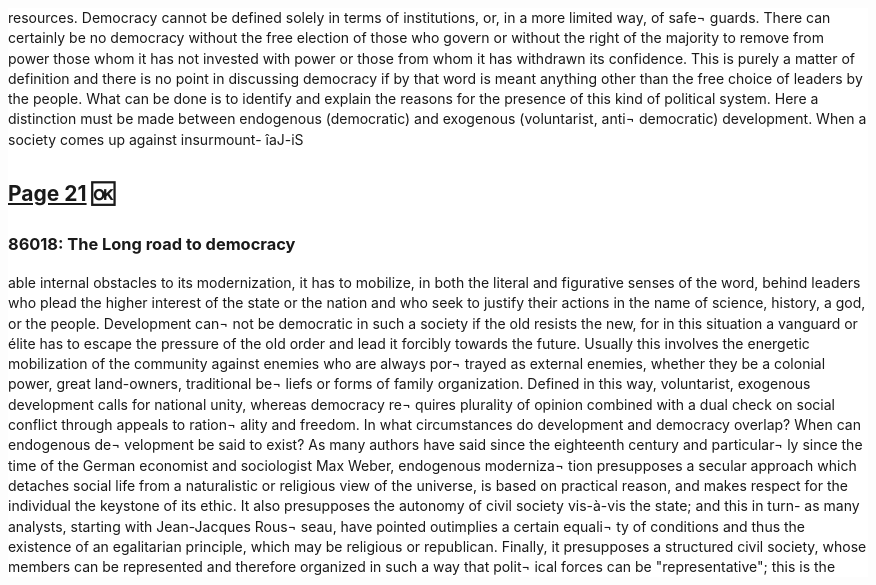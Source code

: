 resources.
Democracy cannot be defined solely in terms
of institutions, or, in a more limited way, of safe¬
guards. There can certainly be no democracy
without the free election of those who govern or
without the right of the majority to remove from
power those whom it has not invested with
power or those from whom it has withdrawn its
confidence. This is purely a matter of definition
and there is no point in discussing democracy if
by that word is meant anything other than the
free choice of leaders by the people. What can
be done is to identify and explain the reasons for
the presence of this kind of political system. Here
a distinction must be made between endogenous
(democratic) and exogenous (voluntarist, anti¬
democratic) development.
When a society comes up against insurmount-
îaJ-iS
## [Page 21](https://demo.humlab.umu.se/courier/086025engo.pdf#page=21) 🆗
### 86018: The Long road to democracy
able internal obstacles to its modernization, it has
to mobilize, in both the literal and figurative
senses of the word, behind leaders who plead the
higher interest of the state or the nation and who
seek to justify their actions in the name of science,
history, a god, or the people. Development can¬
not be democratic in such a society if the old
resists the new, for in this situation a vanguard
or élite has to escape the pressure of the old order
and lead it forcibly towards the future. Usually
this involves the energetic mobilization of the
community against enemies who are always por¬
trayed as external enemies, whether they be a
colonial power, great land-owners, traditional be¬
liefs or forms of family organization. Defined in
this way, voluntarist, exogenous development
calls for national unity, whereas democracy re¬
quires plurality of opinion combined with a dual
check on social conflict through appeals to ration¬
ality and freedom.
In what circumstances do development and
democracy overlap? When can endogenous de¬
velopment be said to exist? As many authors have
said since the eighteenth century and particular¬
ly since the time of the German economist and
sociologist Max Weber, endogenous moderniza¬
tion presupposes a secular approach which
detaches social life from a naturalistic or religious
view of the universe, is based on practical reason,
and makes respect for the individual the keystone
of its ethic. It also presupposes the autonomy of
civil society vis-à-vis the state; and this in turn-
as many analysts, starting with Jean-Jacques Rous¬
seau, have pointed outimplies a certain equali¬
ty of conditions and thus the existence of an
egalitarian principle, which may be religious or
republican. Finally, it presupposes a structured
civil society, whose members can be represented
and therefore organized in such a way that polit¬
ical forces can be "representative"; this is the